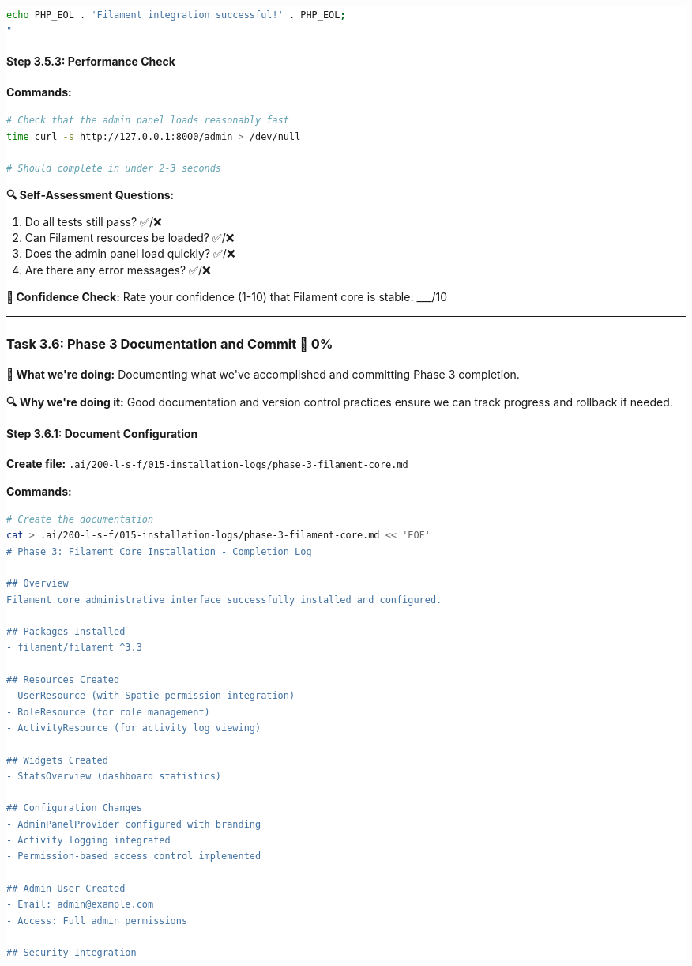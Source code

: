 ```bash
echo PHP_EOL . 'Filament integration successful!' . PHP_EOL;
"
```

#### Step 3.5.3: Performance Check

**Commands:**
```bash
# Check that the admin panel loads reasonably fast
time curl -s http://127.0.0.1:8000/admin > /dev/null

# Should complete in under 2-3 seconds
```

**🔍 Self-Assessment Questions:**
1. Do all tests still pass? ✅/❌
2. Can Filament resources be loaded? ✅/❌
3. Does the admin panel load quickly? ✅/❌
4. Are there any error messages? ✅/❌

**🎯 Confidence Check:** Rate your confidence (1-10) that Filament core is stable: ___/10

---

### Task 3.6: Phase 3 Documentation and Commit 🔴 0%

**🎪 What we're doing:**
Documenting what we've accomplished and committing Phase 3 completion.

**🔍 Why we're doing it:**
Good documentation and version control practices ensure we can track progress and rollback if needed.

#### Step 3.6.1: Document Configuration

**Create file:** `.ai/200-l-s-f/015-installation-logs/phase-3-filament-core.md`

**Commands:**
```bash
# Create the documentation
cat > .ai/200-l-s-f/015-installation-logs/phase-3-filament-core.md << 'EOF'
# Phase 3: Filament Core Installation - Completion Log

## Overview
Filament core administrative interface successfully installed and configured.

## Packages Installed
- filament/filament ^3.3

## Resources Created
- UserResource (with Spatie permission integration)
- RoleResource (for role management)
- ActivityResource (for activity log viewing)

## Widgets Created
- StatsOverview (dashboard statistics)

## Configuration Changes
- AdminPanelProvider configured with branding
- Activity logging integrated
- Permission-based access control implemented

## Admin User Created
- Email: admin@example.com
- Access: Full admin permissions

## Security Integration
```